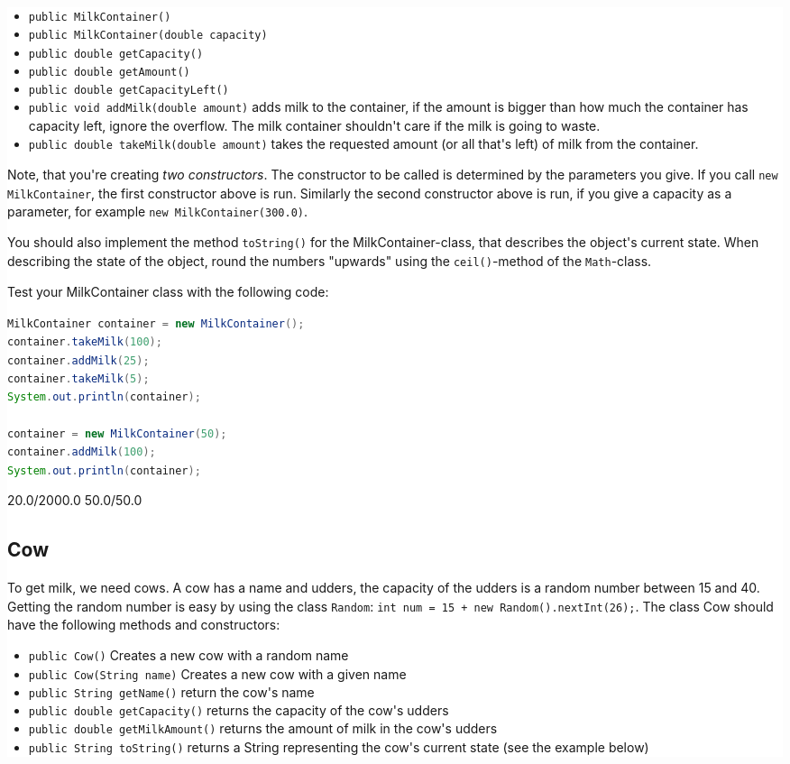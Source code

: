 - `public MilkContainer()`
- `public MilkContainer(double capacity)`
- `public double getCapacity()`
- `public double getAmount()`
- `public double getCapacityLeft()`
- `public void addMilk(double amount)`
    adds milk to the container, if the amount is bigger than how much the container has capacity left, ignore the overflow. The milk container shouldn't care if the milk is going to waste.
- `public double takeMilk(double amount)`
    takes the requested amount (or all that's left) of milk from the container.



Note, that you're creating *two constructors*. The constructor to be called is determined by the parameters you give. If you call `new MilkContainer`, the first constructor above is run. Similarly the second constructor above is run, if you give a capacity as a parameter, for example `new MilkContainer(300.0)`.



You should also implement the method `toString()` for the MilkContainer-class, that describes the object's current state. When describing the state of the object, round the numbers "upwards" using the `ceil()`-method of the `Math`-class.



Test your MilkContainer class with the following code:




```java
MilkContainer container = new MilkContainer();
container.takeMilk(100);
container.addMilk(25);
container.takeMilk(5);
System.out.println(container);

container = new MilkContainer(50);
container.addMilk(100);
System.out.println(container);
```

<sample-output>
20.0/2000.0
50.0/50.0
</sample-output>




<h2>Cow</h2>



To get milk, we need cows. A cow has a name and udders, the capacity of the udders is a random number between 15 and 40. Getting the random number is easy by using the class `Random`: `int num = 15 + new Random().nextInt(26);`. The class Cow should have the following methods and constructors:



- `public Cow()` Creates a new cow with a random name
- `public Cow(String name)` Creates a new cow with a given name
- `public String getName()` return the cow's name
- `public double getCapacity()` returns the capacity of the cow's udders
- `public double getMilkAmount()` returns the amount of milk in the cow's udders
- `public String toString()` returns a String representing the cow's current state (see the example below)

